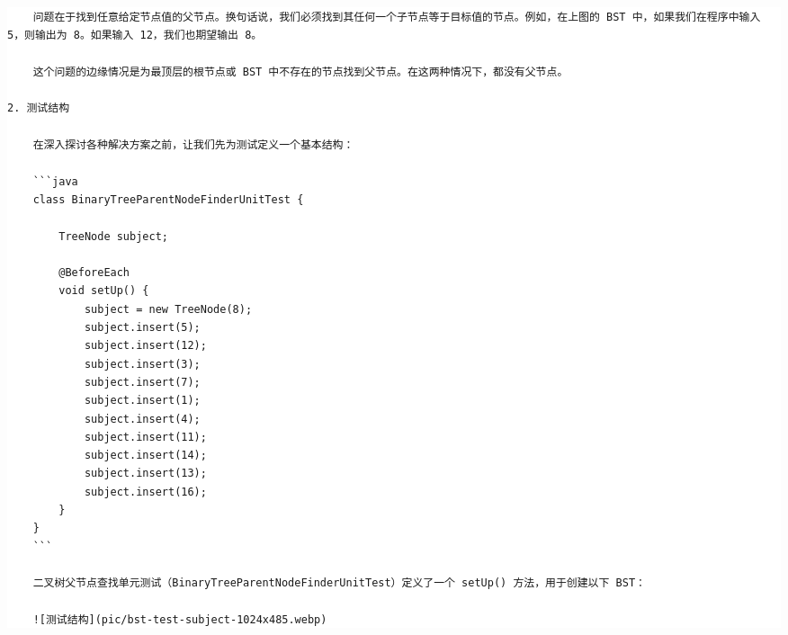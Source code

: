         问题在于找到任意给定节点值的父节点。换句话说，我们必须找到其任何一个子节点等于目标值的节点。例如，在上图的 BST 中，如果我们在程序中输入 5，则输出为 8。如果输入 12，我们也期望输出 8。

        这个问题的边缘情况是为最顶层的根节点或 BST 中不存在的节点找到父节点。在这两种情况下，都没有父节点。

    2. 测试结构

        在深入探讨各种解决方案之前，让我们先为测试定义一个基本结构：

        ```java
        class BinaryTreeParentNodeFinderUnitTest {

            TreeNode subject;

            @BeforeEach
            void setUp() {
                subject = new TreeNode(8);
                subject.insert(5);
                subject.insert(12);
                subject.insert(3);
                subject.insert(7);
                subject.insert(1);
                subject.insert(4);
                subject.insert(11);
                subject.insert(14);
                subject.insert(13);
                subject.insert(16);
            }
        }
        ```

        二叉树父节点查找单元测试（BinaryTreeParentNodeFinderUnitTest）定义了一个 setUp() 方法，用于创建以下 BST：

        ![测试结构](pic/bst-test-subject-1024x485.webp)
